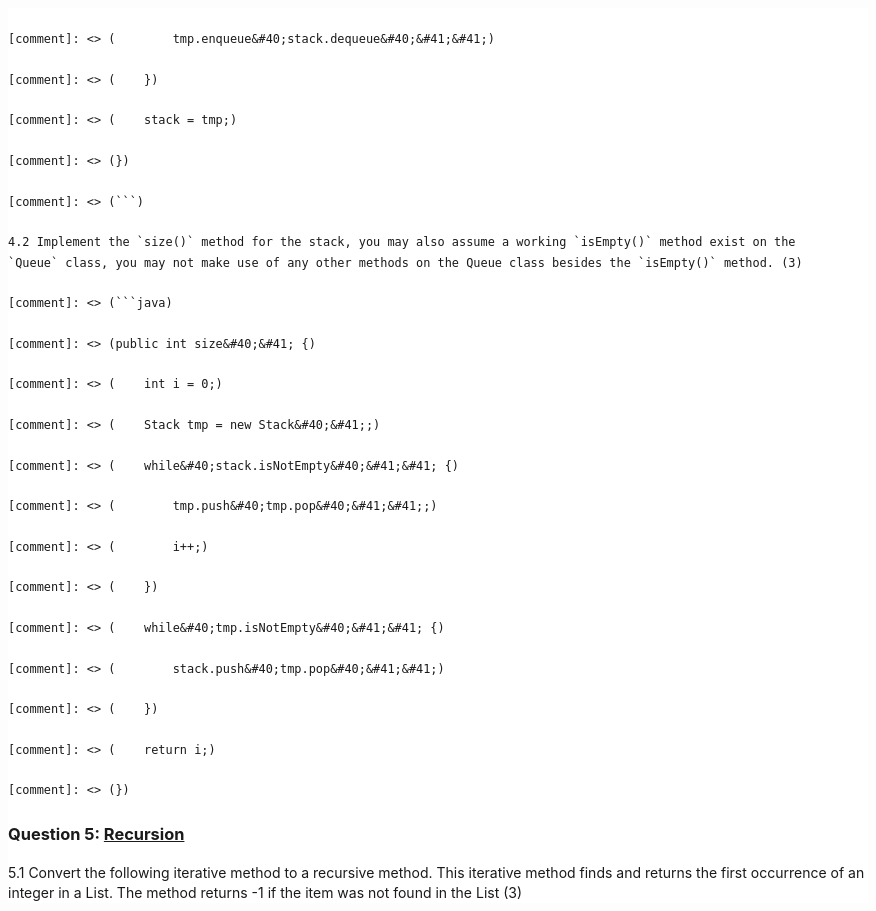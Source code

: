 ```

[comment]: <> (        tmp.enqueue&#40;stack.dequeue&#40;&#41;&#41;)

[comment]: <> (    })
    
[comment]: <> (    stack = tmp;)

[comment]: <> (})

[comment]: <> (```)

4.2 Implement the `size()` method for the stack, you may also assume a working `isEmpty()` method exist on the
`Queue` class, you may not make use of any other methods on the Queue class besides the `isEmpty()` method. (3)

[comment]: <> (```java)

[comment]: <> (public int size&#40;&#41; {)

[comment]: <> (    int i = 0;)

[comment]: <> (    Stack tmp = new Stack&#40;&#41;;)
    
[comment]: <> (    while&#40;stack.isNotEmpty&#40;&#41;&#41; {)

[comment]: <> (        tmp.push&#40;tmp.pop&#40;&#41;&#41;;)

[comment]: <> (        i++;)

[comment]: <> (    })
    
[comment]: <> (    while&#40;tmp.isNotEmpty&#40;&#41;&#41; {)

[comment]: <> (        stack.push&#40;tmp.pop&#40;&#41;&#41;)

[comment]: <> (    })
    
[comment]: <> (    return i;)

[comment]: <> (})

```

### Question 5: [Recursion](https://gitlab.com/Paul_Wood_96/tutoring/-/blob/master/COS212/notes/Recuriosn/README.md)

5.1 Convert the following iterative method to a recursive method. This iterative method finds and returns the
first occurrence of an integer in a List. The method returns -1 if the item was not found in the List (3)


[comment]: <> (```text)
[comment]: <> (M -> D -> F -> B -> A -> N -> G)
[comment]: <> (```text)
[comment]: <> (B -> A -> M -> D -> F -> N -> G)
[comment]: <> (```text)
[comment]: <> (D/6  -> A/6 -> B/4 -> M/3 -> F/2 -> N/2 -> G)
[comment]: <> (class Stack<T extends Comparable<? super T>> extends Queue<T> {)
[comment]: <> (    Stack&#40;&#41; {)
[comment]: <> (        stack = new Queue<>&#40;&#41;;)
[comment]: <> (    public void push&#40;T elem&#41; {)
[comment]: <> (        // implementation left for you)
[comment]: <> (    public T pop&#40;&#41; {)
[comment]: <> (        stack.dequeue&#40;&#41;;)
[comment]: <> (    public int size&#40;&#41; {)
[comment]: <> (        // implementation left for you)
[comment]: <> (public void push&#40;T elem&#41; {)
[comment]: <> (    if &#40;isEmpty&#40;&#41;&#41; {)
[comment]: <> (        return null;)
[comment]: <> (    Stack<T> tmp = new Stack&#40;&#41;;)
[comment]: <> (    tmp.enqueue&#40;elem&#41;;)
[comment]: <> (    while&#40;!stack.isEmpty&#40;&#41;&#41; {)
[comment]: <> (int findFirstOccurance&#40;int[] array, int element&#41; {)
[comment]: <> (    int index = 0;)
[comment]: <> (    while &#40;index < array.length&#40;&#41;&#41; {)
[comment]: <> (        if &#40;array[index] == element&#41; {)
[comment]: <> (            return index;)
[comment]: <> (        })
[comment]: <> (        index++;)
[comment]: <> (    return -1;)
[comment]: <> (int findFirstOccurance&#40;int[] array, int element, int index&#41; {)
[comment]: <> (    if &#40;index >= array.length&#40;&#41;&#41; {)
[comment]: <> (        return -1;)
[comment]: <> (    if &#40;array[index] == element&#41; {)
[comment]: <> (        return index;)
[comment]: <> (    return findFirstOccurance&#40;array, element, index + 1&#41;;)
[comment]: <> (int findGreatestCommonDom&#40;int x, int y&#41; {)
[comment]: <> (    if &#40;x == y&#41; {)
[comment]: <> (        return x;)
[comment]: <> (    if &#40;x > y&#41; {)
[comment]: <> (        return findGreatestCommonDom&#40;x - y, y&#41;)
[comment]: <> (    } else {)
[comment]: <> (        return findGreatestCommonDom&#40;x, y - x&#41;)
[comment]: <> (int findGreatestCommonDom&#40;int x, int y&#41; {)
[comment]: <> (    while &#40;x != y&#41; {)
[comment]: <> (        int tmp = x;)
[comment]: <> (        if &#40;x > y&#41; {)
[comment]: <> (            x = x - y;)
[comment]: <> (            y = tmp;)
[comment]: <> (        } else {)
[comment]: <> (            x = y;)
[comment]: <> (            y = y- tmp;)
[comment]: <> (        })
[comment]: <> (    return x;)
[comment]: <> (int findFours&#40;LinkedNode<T> node&#41; {)
[comment]: <> (    if &#40;node == null&#41; {)
[comment]: <> (        return 0;)
[comment]: <> (    return &#40;node.key % 4 == 0&#41; ? 1 + findFours&#40;node.next&#41; :  findFours&#40;node.next&#41;;)
[comment]: <> (5.3.2 Is your method an example of `Tail Recursion` or `Non Tail Recursion`, explain your answer. &#40;2&#41;)
[comment]: <> (```text)
[comment]: <> (This is an example of non tail recursion because there is an additional operation happening in the case of key )
[comment]: <> (being a multiple of 4. In said case an addition of 1 happens to the returned value of the function call.)
[comment]: <> (5.4 Assume the following sudo code for the N Queens Algorithm. Identify the base case of the algorithm &#40;1&#41;)
[comment]: <> (```kotlin)
[comment]: <> (fun placeQueen&#40;row: Int&#41; {)
[comment]: <> (    foreach col at a valid position)
[comment]: <> (            place queen at position)
[comment]: <> (            if &#40;row < rows&#41;)
[comment]: <> (                placeQueen&#40;row + 1&#41;)
[comment]: <> (            else)
[comment]: <> (                printBoard&#40;&#41;)
[comment]: <> (    remove queen at position)
[comment]: <> (}   )
[comment]: <> (```text)
[comment]: <> ( row >= row)
[comment]: <> (## Question 6.1 [Binary Trees]&#40;https://gitlab.com/Paul_Wood_96/tutoring/-/blob/master/COS212/notes/BinaryTreesPart1/README.md&#41;)
[comment]: <> (6.1.1 What is the maximum number of nodes a Binary tree can have at level 7? &#40;1&#41;)
[comment]: <> (> 2<sup> n + 1 </sup> - 1 = 255)
[comment]: <> (6.1.2 What is the maximum number of Leaf Nodes a Binary Tree can have at level 9? &#40;1&#41;)
[comment]: <> (> 2 <sup> n - 1 </sup> = 256)
[comment]: <> (6.1.3 What condition must be true for both your answers in 6.1 and 6.2 to be valid? &#40;1&#41;)
[comment]: <> (```text)
[comment]: <> (The tree must be a complete tree, meaning all non-terminal nodes must have both children and all the leaf Nodes must be )
[comment]: <> (on the same level)
[comment]: <> (#### For all questions that follow, assume the following BSTNode Class)
[comment]: <> (class BSTNode<T extends Comparable<? super T>> {)
[comment]: <> (    T key;)
[comment]: <> (    BSTNode<T> right, left;)
[comment]: <> (    // constructor)
[comment]: <> (6.1.3 Provide the simplest implementation for a *recursive* function that will return the number of Nodes in the tree that)
[comment]: <> (have a *Right Child*. If a Nodes right Child has is not null you should consider the Node to be a valid accumulator. &#40;3&#41;)
[comment]: <> (int findRightChildren&#40;BSTNode<T> node&#41; {)
[comment]: <> (    if &#40;node == null&#41; {)
[comment]: <> (        return 0;)
[comment]: <> (    int result = findRightChildren&#40;node.left&#41;;)
[comment]: <> (    result += &#40;node.right != null&#41; ? 1 + findRightChildren&#40;node.right&#41; : 0;)
[comment]: <> (    return result;)
[comment]: <> (6.1.4 Provide the simplest implementation for an *iterative* function that will return the number of Nodes in the tree that)
[comment]: <> (have a *Left Child*. If the Nodes left child is not null you should consider the Node to a valid accumulator. &#40;3&#41;)
[comment]: <> (int findLeftChildren&#40;BSTNode<T> node&#41; {)
[comment]: <> (    if &#40;node == null&#41; {)
[comment]: <> (        return 0;)
[comment]: <> (    int counter = 0;)
[comment]: <> (    ArrayList<BSTNode<T>> queue = new ArrayList<>&#40;&#41;;)
[comment]: <> (    queue.add&#40;node&#41;;)
[comment]: <> (    while &#40;!queue.isEmpty&#40;&#41;&#41; {)
[comment]: <> (        BSTNode<T> tmp = queue.remove&#40;0&#41;;)
[comment]: <> (        if &#40;tmp.left != null&#41; {)
[comment]: <> (            counter++;)
[comment]: <> (            queue.add&#40;tmp.left&#41;;)
[comment]: <> (        })
[comment]: <> (        if &#40;tmp.right != null&#41; {)
[comment]: <> (            queue.add&#40;tmp.right&#41;;)
[comment]: <> (        })
[comment]: <> (    return counter;)
[comment]: <> (6.1.5 Provide an example of a *recursive* function that will return the largest element in a tree, your function)
[comment]: <> (should not make use of any unnecessary parameters. &#40;2&#41;)
[comment]: <> (BSTNode<T> findLargest&#40;BSTNode<T> node&#41; {)
[comment]: <> (    if &#40;node == null&#41; {)
[comment]: <> (        return null;)
[comment]: <> (    if &#40;node.right == null&#41; {)
[comment]: <> (        return node;)
[comment]: <> (    return findLargest&#40;node.right&#41;;)
[comment]: <> (## Question 6.2 [Threads]&#40;https://gitlab.com/Paul_Wood_96/tutoring/-/blob/master/COS212/notes/BinaryTreesPart2/Part2.2/README.md&#41;)
[comment]: <> (#### For all questions that follow, assume the enhanced BSTNode class)
[comment]: <> (class TNode<T extends Comparable<? super T>> {)
[comment]: <> (    T key;)
[comment]: <> (    TNode<T> left, right;)
[comment]: <> (    boolean hasRightThread, hasLeftThread;)
[comment]: <> (6.2.1 Integers are added into a *double-threaded* BST in the following order;)
[comment]: <> (> 7, 20, 12, 5, 35, 4, 9, 8, 10, 1)
[comment]: <> (a&#41; What is the height of the Tree &#40;2&#41;)
[comment]: <> (```text)
[comment]: <> (5)
[comment]: <> (b&#41; How many *Left Threads* dose the resulting Tree have? &#40;2&#41;)
[comment]: <> (```text)
[comment]: <> (4)
[comment]: <> (c&#41; Node 7 is deleted by *Merging with its Successor*, how many right threads dose the resulting Tree have? &#40;3&#41;)
[comment]: <> (```text)
[comment]: <> (5)
[comment]: <> (d&#41; Node 9 is deleted by *Copying its Predecessor*, please draw the final Tree, with the Threads, marks will be deducted)
[comment]: <> (for any invalid Threads. &#40;3&#41;)
[comment]: <> (```text)
[comment]: <> (6.2.2 Write a method `etHeight&#40;TNode<T> node&#41;` which calculates the height of a sub-tree whose root is node. You may)
[comment]: <> (not use any additional libraries. &#40;5&#41;)
[comment]: <> (int getHeight&#40;TNode<T> node&#41; {)
[comment]: <> (    if &#40;node == null&#41; {)
[comment]: <> (        return 0;)
[comment]: <> (    int left = 1 + &#40;!node.hasLeftThread&#41; ? getHeight&#40;node.left&#41; : 0;)
[comment]: <> (    int right = 1 + &#40;!node.hasRightThread&#41; ? getHeight&#40;node.right&#41; : 0;)
[comment]: <> (    return &#40;left > right&#41; ? left : right;)
